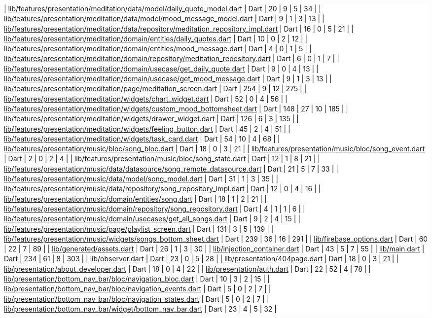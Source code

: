 | [lib/features/presentation/meditation/data/model/daily\_quote\_model.dart](/lib/features/presentation/meditation/data/model/daily_quote_model.dart) | Dart | 20 | 9 | 5 | 34 |
| [lib/features/presentation/meditation/data/model/mood\_message\_model.dart](/lib/features/presentation/meditation/data/model/mood_message_model.dart) | Dart | 9 | 1 | 3 | 13 |
| [lib/features/presentation/meditation/data/repository/meditation\_repository\_impl.dart](/lib/features/presentation/meditation/data/repository/meditation_repository_impl.dart) | Dart | 16 | 0 | 5 | 21 |
| [lib/features/presentation/meditation/domain/entities/daily\_quotes.dart](/lib/features/presentation/meditation/domain/entities/daily_quotes.dart) | Dart | 10 | 0 | 2 | 12 |
| [lib/features/presentation/meditation/domain/entities/mood\_message.dart](/lib/features/presentation/meditation/domain/entities/mood_message.dart) | Dart | 4 | 0 | 1 | 5 |
| [lib/features/presentation/meditation/domain/repository/meditation\_repository.dart](/lib/features/presentation/meditation/domain/repository/meditation_repository.dart) | Dart | 6 | 0 | 1 | 7 |
| [lib/features/presentation/meditation/domain/usecase/get\_daily\_quote.dart](/lib/features/presentation/meditation/domain/usecase/get_daily_quote.dart) | Dart | 9 | 0 | 4 | 13 |
| [lib/features/presentation/meditation/domain/usecase/get\_mood\_message.dart](/lib/features/presentation/meditation/domain/usecase/get_mood_message.dart) | Dart | 9 | 1 | 3 | 13 |
| [lib/features/presentation/meditation/page/meditation\_screen.dart](/lib/features/presentation/meditation/page/meditation_screen.dart) | Dart | 254 | 9 | 12 | 275 |
| [lib/features/presentation/meditation/widgets/chart\_widget.dart](/lib/features/presentation/meditation/widgets/chart_widget.dart) | Dart | 52 | 0 | 4 | 56 |
| [lib/features/presentation/meditation/widgets/custom\_mood\_bottomsheet.dart](/lib/features/presentation/meditation/widgets/custom_mood_bottomsheet.dart) | Dart | 148 | 27 | 10 | 185 |
| [lib/features/presentation/meditation/widgets/drawer\_widget.dart](/lib/features/presentation/meditation/widgets/drawer_widget.dart) | Dart | 126 | 6 | 3 | 135 |
| [lib/features/presentation/meditation/widgets/feeling\_button.dart](/lib/features/presentation/meditation/widgets/feeling_button.dart) | Dart | 45 | 2 | 4 | 51 |
| [lib/features/presentation/meditation/widgets/task\_card.dart](/lib/features/presentation/meditation/widgets/task_card.dart) | Dart | 54 | 10 | 4 | 68 |
| [lib/features/presentation/music/bloc/song\_bloc.dart](/lib/features/presentation/music/bloc/song_bloc.dart) | Dart | 18 | 0 | 3 | 21 |
| [lib/features/presentation/music/bloc/song\_event.dart](/lib/features/presentation/music/bloc/song_event.dart) | Dart | 2 | 0 | 2 | 4 |
| [lib/features/presentation/music/bloc/song\_state.dart](/lib/features/presentation/music/bloc/song_state.dart) | Dart | 12 | 1 | 8 | 21 |
| [lib/features/presentation/music/data/datasource/song\_remote\_datasource.dart](/lib/features/presentation/music/data/datasource/song_remote_datasource.dart) | Dart | 21 | 5 | 7 | 33 |
| [lib/features/presentation/music/data/model/song\_model.dart](/lib/features/presentation/music/data/model/song_model.dart) | Dart | 31 | 1 | 3 | 35 |
| [lib/features/presentation/music/data/repository/song\_repository\_impl.dart](/lib/features/presentation/music/data/repository/song_repository_impl.dart) | Dart | 12 | 0 | 4 | 16 |
| [lib/features/presentation/music/domain/entities/song.dart](/lib/features/presentation/music/domain/entities/song.dart) | Dart | 18 | 1 | 2 | 21 |
| [lib/features/presentation/music/domain/repository/song\_repository.dart](/lib/features/presentation/music/domain/repository/song_repository.dart) | Dart | 4 | 1 | 1 | 6 |
| [lib/features/presentation/music/domain/usecases/get\_all\_songs.dart](/lib/features/presentation/music/domain/usecases/get_all_songs.dart) | Dart | 9 | 2 | 4 | 15 |
| [lib/features/presentation/music/page/playlist\_screen.dart](/lib/features/presentation/music/page/playlist_screen.dart) | Dart | 131 | 3 | 5 | 139 |
| [lib/features/presentation/music/widgets/songs\_bottom\_sheet.dart](/lib/features/presentation/music/widgets/songs_bottom_sheet.dart) | Dart | 239 | 36 | 16 | 291 |
| [lib/firebase\_options.dart](/lib/firebase_options.dart) | Dart | 60 | 22 | 7 | 89 |
| [lib/generated/assets.dart](/lib/generated/assets.dart) | Dart | 26 | 1 | 3 | 30 |
| [lib/injection\_container.dart](/lib/injection_container.dart) | Dart | 43 | 5 | 7 | 55 |
| [lib/main.dart](/lib/main.dart) | Dart | 234 | 61 | 8 | 303 |
| [lib/observer.dart](/lib/observer.dart) | Dart | 23 | 0 | 5 | 28 |
| [lib/presentation/404page.dart](/lib/presentation/404page.dart) | Dart | 18 | 0 | 3 | 21 |
| [lib/presentation/about\_developer.dart](/lib/presentation/about_developer.dart) | Dart | 18 | 0 | 4 | 22 |
| [lib/presentation/auth.dart](/lib/presentation/auth.dart) | Dart | 22 | 52 | 4 | 78 |
| [lib/presentation/bottom\_nav\_bar/bloc/navigation\_bloc.dart](/lib/presentation/bottom_nav_bar/bloc/navigation_bloc.dart) | Dart | 10 | 3 | 2 | 15 |
| [lib/presentation/bottom\_nav\_bar/bloc/navigation\_events.dart](/lib/presentation/bottom_nav_bar/bloc/navigation_events.dart) | Dart | 5 | 0 | 2 | 7 |
| [lib/presentation/bottom\_nav\_bar/bloc/navigation\_states.dart](/lib/presentation/bottom_nav_bar/bloc/navigation_states.dart) | Dart | 5 | 0 | 2 | 7 |
| [lib/presentation/bottom\_nav\_bar/widget/bottom\_nav\_bar.dart](/lib/presentation/bottom_nav_bar/widget/bottom_nav_bar.dart) | Dart | 23 | 4 | 5 | 32 |